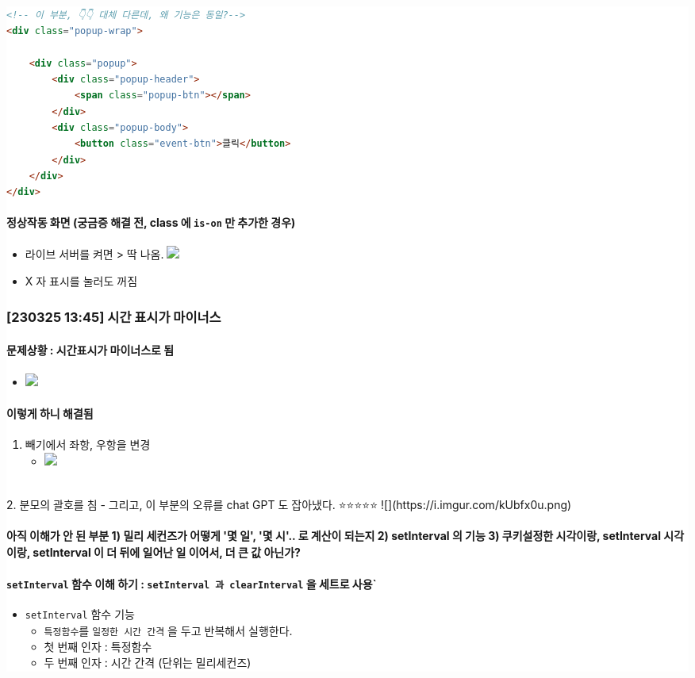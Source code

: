 ``` html
<!-- 이 부분, 👇👇 대체 다른데, 왜 기능은 동일?-->
<div class="popup-wrap">

	<div class="popup">
		<div class="popup-header">
			<span class="popup-btn"></span>
		</div>
		<div class="popup-body"> 
			<button class="event-btn">클릭</button>
		</div>
	</div>
</div>

```




#### 정상작동 화면 (궁금증 해결 전, class 에 `is-on` 만 추가한 경우)
- 라이브 서버를 켜면 > 딱 나옴. ![](https://i.imgur.com/P6A95N8.png)

- X 자 표시를 눌러도 꺼짐





### [230325 13:45] 시간 표시가 마이너스


#### 문제상황 : 시간표시가 마이너스로 됨
- ![](https://i.imgur.com/unzKi0a.png)





#### 이렇게 하니 해결됨

1. 빼기에서 좌항, 우항을 변경 
	- ![](https://i.imgur.com/36fVI5u.png)

<br>
2. 분모의 괄호를 침 
	- 그리고, 이 부분의 오류를 chat GPT 도 잡아냈다. ⭐⭐⭐⭐⭐ ![](https://i.imgur.com/kUbfx0u.png)





#### 아직 이해가 안 된 부분 1) 밀리 세컨즈가 어떻게 '몇 일', '몇 시'.. 로 계산이 되는지 2) setInterval 의 기능 3) 쿠키설정한 시각이랑, setInterval 시각이랑, setInterval 이 더 뒤에 일어난 일 이어서, 더 큰 값 아닌가? 

#### `setInterval` 함수 이해 하기 : `setInterval 과 clearInterval` 을 세트로 사용`

- `setInterval` 함수 기능 
	- `특정함수`를 `일정한 시간 간격` 을 두고 반복해서 실행한다. 
	- 첫 번째 인자 : 특정함수 
	- 두 번째 인자 : 시간 간격 (단위는 밀리세컨즈)
